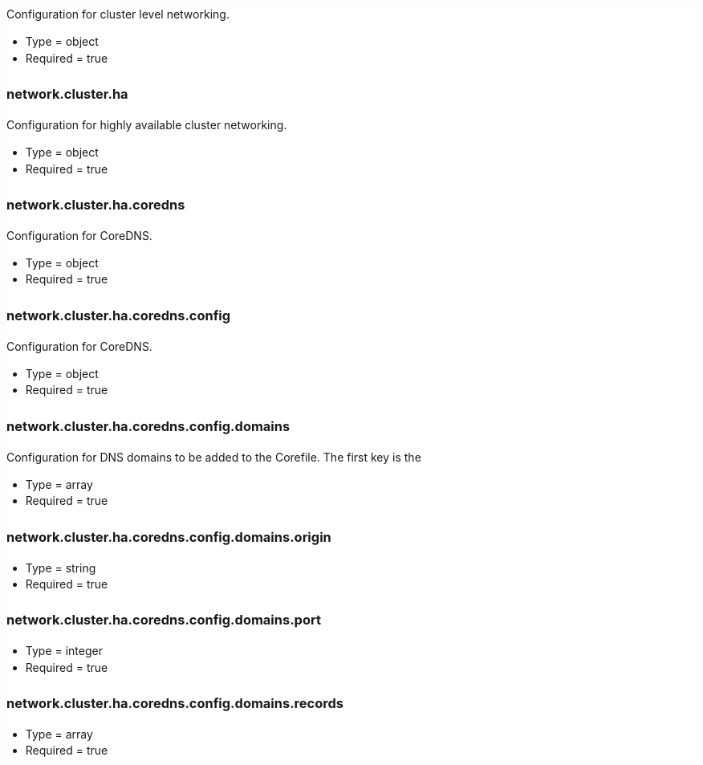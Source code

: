 Configuration for cluster level networking.


* Type = object
* Required = true

### network.cluster.ha

Configuration for highly available cluster networking.


* Type = object
* Required = true

### network.cluster.ha.coredns

Configuration for CoreDNS.


* Type = object
* Required = true

### network.cluster.ha.coredns.config

Configuration for CoreDNS.


* Type = object
* Required = true

### network.cluster.ha.coredns.config.domains

Configuration for DNS domains to be added to the Corefile. The first key is the


* Type = array
* Required = true

### network.cluster.ha.coredns.config.domains.origin




* Type = string
* Required = true

### network.cluster.ha.coredns.config.domains.port




* Type = integer
* Required = true

### network.cluster.ha.coredns.config.domains.records




* Type = array
* Required = true
